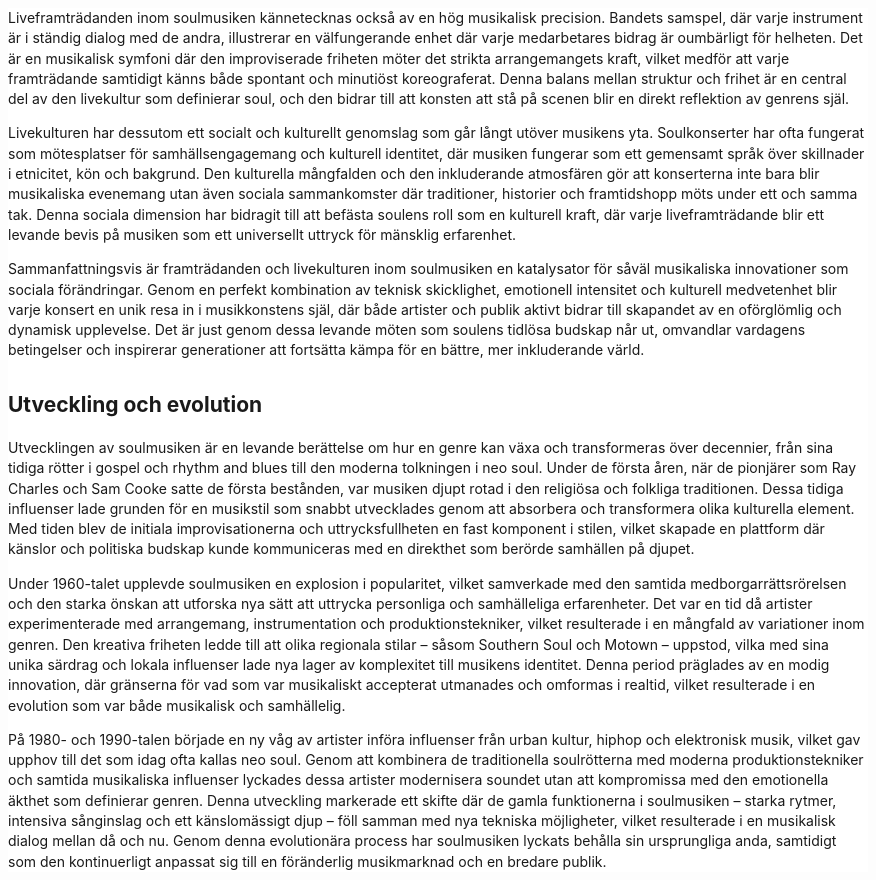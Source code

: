 Liveframträdanden inom soulmusiken kännetecknas också av en hög musikalisk precision. Bandets samspel, där varje instrument är i ständig dialog med de andra, illustrerar en välfungerande enhet där varje medarbetares bidrag är oumbärligt för helheten. Det är en musikalisk symfoni där den improviserade friheten möter det strikta arrangemangets kraft, vilket medför att varje framträdande samtidigt känns både spontant och minutiöst koreograferat. Denna balans mellan struktur och frihet är en central del av den livekultur som definierar soul, och den bidrar till att konsten att stå på scenen blir en direkt reflektion av genrens själ.  

Livekulturen har dessutom ett socialt och kulturellt genomslag som går långt utöver musikens yta. Soulkonserter har ofta fungerat som mötesplatser för samhällsengagemang och kulturell identitet, där musiken fungerar som ett gemensamt språk över skillnader i etnicitet, kön och bakgrund. Den kulturella mångfalden och den inkluderande atmosfären gör att konserterna inte bara blir musikaliska evenemang utan även sociala sammankomster där traditioner, historier och framtidshopp möts under ett och samma tak. Denna sociala dimension har bidragit till att befästa soulens roll som en kulturell kraft, där varje liveframträdande blir ett levande bevis på musiken som ett universellt uttryck för mänsklig erfarenhet.  

Sammanfattningsvis är framträdanden och livekulturen inom soulmusiken en katalysator för såväl musikaliska innovationer som sociala förändringar. Genom en perfekt kombination av teknisk skicklighet, emotionell intensitet och kulturell medvetenhet blir varje konsert en unik resa in i musikkonstens själ, där både artister och publik aktivt bidrar till skapandet av en oförglömlig och dynamisk upplevelse. Det är just genom dessa levande möten som soulens tidlösa budskap når ut, omvandlar vardagens betingelser och inspirerar generationer att fortsätta kämpa för en bättre, mer inkluderande värld.


## Utveckling och evolution

Utvecklingen av soulmusiken är en levande berättelse om hur en genre kan växa och transformeras över decennier, från sina tidiga rötter i gospel och rhythm and blues till den moderna tolkningen i neo soul. Under de första åren, när de pionjärer som Ray Charles och Sam Cooke satte de första bestånden, var musiken djupt rotad i den religiösa och folkliga traditionen. Dessa tidiga influenser lade grunden för en musikstil som snabbt utvecklades genom att absorbera och transformera olika kulturella element. Med tiden blev de initiala improvisationerna och uttrycksfullheten en fast komponent i stilen, vilket skapade en plattform där känslor och politiska budskap kunde kommuniceras med en direkthet som berörde samhällen på djupet.  

Under 1960-talet upplevde soulmusiken en explosion i popularitet, vilket samverkade med den samtida medborgarrättsrörelsen och den starka önskan att utforska nya sätt att uttrycka personliga och samhälleliga erfarenheter. Det var en tid då artister experimenterade med arrangemang, instrumentation och produktionstekniker, vilket resulterade i en mångfald av variationer inom genren. Den kreativa friheten ledde till att olika regionala stilar – såsom Southern Soul och Motown – uppstod, vilka med sina unika särdrag och lokala influenser lade nya lager av komplexitet till musikens identitet. Denna period präglades av en modig innovation, där gränserna för vad som var musikaliskt accepterat utmanades och omformas i realtid, vilket resulterade i en evolution som var både musikalisk och samhällelig.  

På 1980- och 1990-talen började en ny våg av artister införa influenser från urban kultur, hiphop och elektronisk musik, vilket gav upphov till det som idag ofta kallas neo soul. Genom att kombinera de traditionella soulrötterna med moderna produktionstekniker och samtida musikaliska influenser lyckades dessa artister modernisera soundet utan att kompromissa med den emotionella äkthet som definierar genren. Denna utveckling markerade ett skifte där de gamla funktionerna i soulmusiken – starka rytmer, intensiva sånginslag och ett känslomässigt djup – föll samman med nya tekniska möjligheter, vilket resulterade i en musikalisk dialog mellan då och nu. Genom denna evolutionära process har soulmusiken lyckats behålla sin ursprungliga anda, samtidigt som den kontinuerligt anpassat sig till en föränderlig musikmarknad och en bredare publik.  
